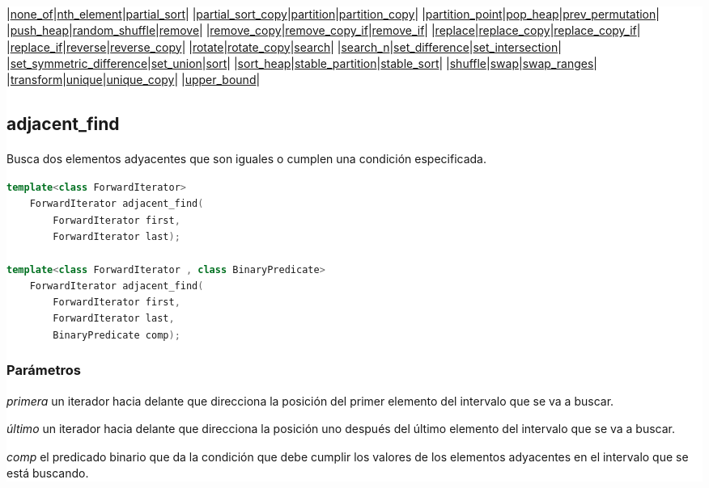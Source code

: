 |[none_of](#none_of)|[nth_element](#nth_element)|[partial_sort](#partial_sort)|
|[partial_sort_copy](#partial_sort_copy)|[partition](#partition)|[partition_copy](#partition_copy)|
|[partition_point](#partition_point)|[pop_heap](#pop_heap)|[prev_permutation](#prev_permutation)|
|[push_heap](#push_heap)|[random_shuffle](#random_shuffle)|[remove](#remove)|
|[remove_copy](#remove_copy)|[remove_copy_if](#remove_copy_if)|[remove_if](#remove_if)|
|[replace](#replace)|[replace_copy](#replace_copy)|[replace_copy_if](#replace_copy_if)|
|[replace_if](#replace_if)|[reverse](#reverse)|[reverse_copy](#reverse_copy)|
|[rotate](#rotate)|[rotate_copy](#rotate_copy)|[search](#search)|
|[search_n](#search_n)|[set_difference](#set_difference)|[set_intersection](#set_intersection)|
|[set_symmetric_difference](#set_symmetric_difference)|[set_union](#set_union)|[sort](#sort)|
|[sort_heap](#sort_heap)|[stable_partition](#stable_partition)|[stable_sort](#stable_sort)|
|[shuffle](#shuffle)|[swap](#swap)|[swap_ranges](#swap_ranges)|
|[transform](#transform)|[unique](#unique)|[unique_copy](#unique_copy)|
|[upper_bound](#upper_bound)|

## <a name="adjacent_find"></a>  adjacent_find

Busca dos elementos adyacentes que son iguales o cumplen una condición especificada.

```cpp
template<class ForwardIterator>
    ForwardIterator adjacent_find(
        ForwardIterator first,
        ForwardIterator last);

template<class ForwardIterator , class BinaryPredicate>
    ForwardIterator adjacent_find(
        ForwardIterator first,
        ForwardIterator last,
        BinaryPredicate comp);
```

### <a name="parameters"></a>Parámetros

*primera* un iterador hacia delante que direcciona la posición del primer elemento del intervalo que se va a buscar.

*último* un iterador hacia delante que direcciona la posición uno después del último elemento del intervalo que se va a buscar.

*comp* el predicado binario que da la condición que debe cumplir los valores de los elementos adyacentes en el intervalo que se está buscando.
